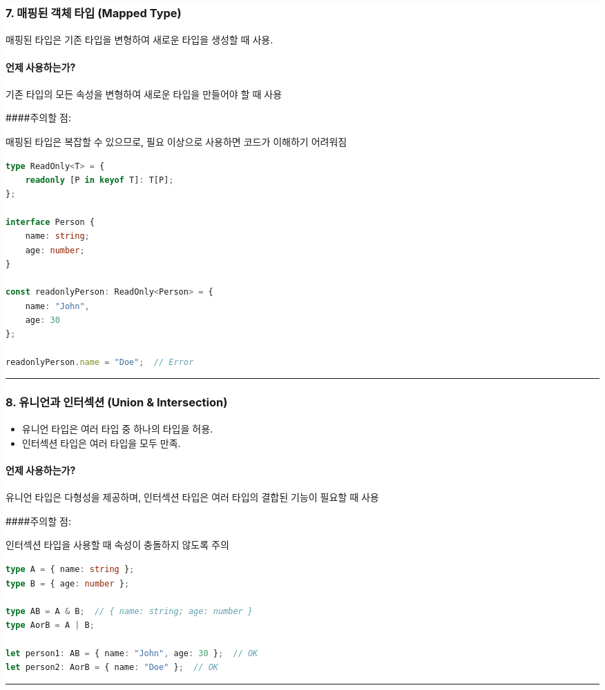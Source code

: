 ### 7. 매핑된 객체 타입 (Mapped Type)

매핑된 타입은 기존 타입을 변형하여 새로운 타입을 생성할 때 사용.

#### 언제 사용하는가?

기존 타입의 모든 속성을 변형하여 새로운 타입을 만들어야 할 때 사용

####주의할 점:

매핑된 타입은 복잡할 수 있으므로, 필요 이상으로 사용하면 코드가 이해하기 어려워짐

```typescript
type ReadOnly<T> = {
    readonly [P in keyof T]: T[P];
};

interface Person {
    name: string;
    age: number;
}

const readonlyPerson: ReadOnly<Person> = {
    name: "John",
    age: 30
};

readonlyPerson.name = "Doe";  // Error
```

--- 
### 8. 유니언과 인터섹션 (Union & Intersection)

- 유니언 타입은 여러 타입 중 하나의 타입을 허용.
- 인터섹션 타입은 여러 타입을 모두 만족.

#### 언제 사용하는가?

유니언 타입은 다형성을 제공하며, 인터섹션 타입은 여러 타입의 결합된 기능이 필요할 때 사용

####주의할 점:

인터섹션 타입을 사용할 때 속성이 충돌하지 않도록 주의

```typescript
type A = { name: string };
type B = { age: number };

type AB = A & B;  // { name: string; age: number }
type AorB = A | B;

let person1: AB = { name: "John", age: 30 };  // OK
let person2: AorB = { name: "Doe" };  // OK

```

--- 